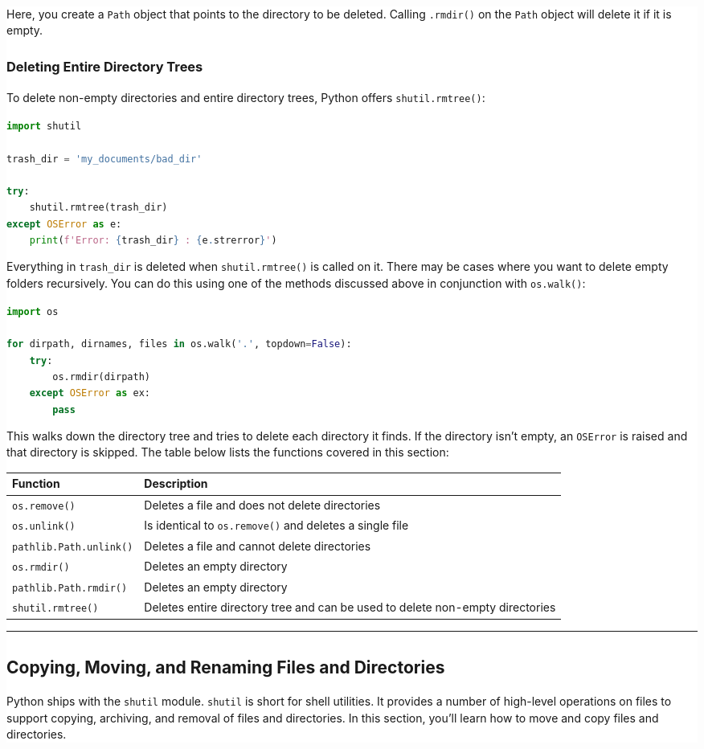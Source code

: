 Here, you create a `Path` object that points to the directory to be deleted. Calling `.rmdir()` on the `Path` object will delete it if it is empty.

### Deleting Entire Directory Trees

To delete non-empty directories and entire directory trees, Python offers `shutil.rmtree()`:

```py
import shutil

trash_dir = 'my_documents/bad_dir'

try:
    shutil.rmtree(trash_dir)
except OSError as e:
    print(f'Error: {trash_dir} : {e.strerror}')
```

Everything in `trash_dir` is deleted when `shutil.rmtree()` is called on it. There may be cases where you want to delete empty folders recursively. You can do this using one of the methods discussed above in conjunction with `os.walk()`:

```py
import os

for dirpath, dirnames, files in os.walk('.', topdown=False):
    try:
        os.rmdir(dirpath)
    except OSError as ex:
        pass
```

This walks down the directory tree and tries to delete each directory it finds. If the directory isn’t empty, an `OSError` is raised and that directory is skipped. The table below lists the functions covered in this section:

| Function | Description |
| :--- | :--- |
| `os.remove()` | Deletes a file and does not delete directories |
| `os.unlink()` | Is identical to `os.remove()` and deletes a single file |
| `pathlib.Path.unlink()` | Deletes a file and cannot delete directories |
| `os.rmdir()` | Deletes an empty directory |
| `pathlib.Path.rmdir()` | Deletes an empty directory |
| `shutil.rmtree()` | Deletes entire directory tree and can be used to delete non-empty directories |

---

## Copying, Moving, and Renaming Files and Directories

Python ships with the `shutil` module. `shutil` is short for shell utilities. It provides a number of high-level operations on files to support copying, archiving, and removal of files and directories. In this section, you’ll learn how to move and copy files and directories.
